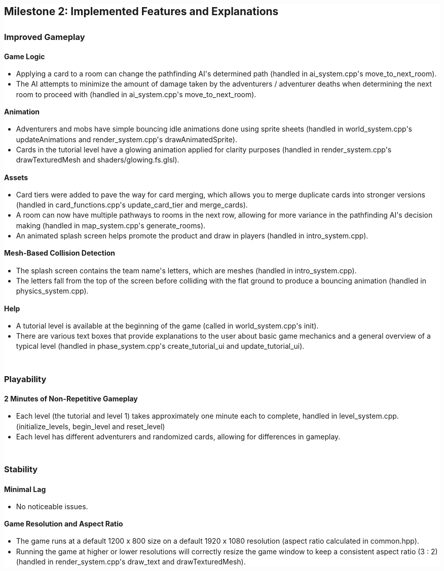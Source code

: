 

## Milestone 2: Implemented Features and Explanations

### Improved Gameplay

<b>Game Logic</b><br />
- Applying a card to a room can change the pathfinding AI's determined path (handled in ai_system.cpp's move_to_next_room).
- The AI attempts to minimize the amount of damage taken by the adventurers / adventurer deaths when determining the next room to proceed with (handled in ai_system.cpp's move_to_next_room).

<b>Animation</b><br />
- Adventurers and mobs have simple bouncing idle animations done using sprite sheets (handled in world_system.cpp's updateAnimations and render_system.cpp's drawAnimatedSprite).
- Cards in the tutorial level have a glowing animation applied for clarity purposes (handled in render_system.cpp's drawTexturedMesh and shaders/glowing.fs.glsl).

<b>Assets</b><br /> 
- Card tiers were added to pave the way for card merging, which allows you to merge duplicate cards into stronger versions (handled in card_functions.cpp's update_card_tier and merge_cards).
- A room can now have multiple pathways to rooms in the next row, allowing for more variance in the pathfinding AI's decision making (handled in map_system.cpp's generate_rooms).
- An animated splash screen helps promote the product and draw in players (handled in intro_system.cpp).

<b>Mesh-Based Collision Detection</b><br /> 
- The splash screen contains the team name's letters, which are meshes (handled in intro_system.cpp).
- The letters fall from the top of the screen before colliding with the flat ground to produce a bouncing animation (handled in physics_system.cpp).

<b>Help</b><br /> 
- A tutorial level is available at the beginning of the game (called in world_system.cpp's init).
- There are various text boxes that provide explanations to the user about basic game mechanics and a general overview of a typical level (handled in phase_system.cpp's create_tutorial_ui and update_tutorial_ui).<br /><br />

### Playability

<b>2 Minutes of Non-Repetitive Gameplay</b><br />
- Each level (the tutorial and level 1) takes approximately one minute each to complete, handled in level_system.cpp. (initialize_levels, begin_level and reset_level)
- Each level has different adventurers and randomized cards, allowing for differences in gameplay.<br /><br />

### Stability

<b>Minimal Lag</b><br />
- No noticeable issues.

<b>Game Resolution and Aspect Ratio</b><br />
- The game runs at a default 1200 x 800 size on a default 1920 x 1080 resolution (aspect ratio calculated in common.hpp).
- Running the game at higher or lower resolutions will correctly resize the game window to keep a consistent aspect ratio (3 : 2) (handled in render_system.cpp's draw_text and drawTexturedMesh).
